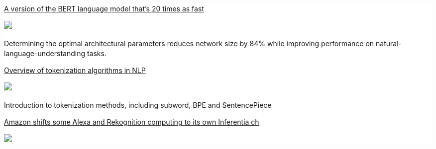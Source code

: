 </div>

<div class="card">

<div class="card-title">

[A version of the BERT language model that’s 20 times as
fast](https://www.amazon.science/blog/a-version-of-the-bert-language-model-thats-20-times-as-fast)

</div>

<div class="card-image">

[![](https://assets.amazon.science/dims4/default/7d37b6f/2147483647/strip/true/crop/951x499+0+17/resize/1200x630!/quality/90/?url=http%3A%2F%2Famazon-topics-brightspot.s3.amazonaws.com%2Fscience%2F91%2Fc9%2F4aab043e4973805be90d1737bba1%2Fagora.png)](https://www.amazon.science/blog/a-version-of-the-bert-language-model-thats-20-times-as-fast)

</div>

Determining the optimal architectural parameters reduces network size by
84% while improving performance on natural-language-understanding tasks.

</div>

<div class="card">

<div class="card-title">

[Overview of tokenization algorithms in
NLP](https://towardsdatascience.com/overview-of-nlp-tokenization-algorithms-c41a7d5ec4f9?source=rss----7f60cf5620c9---4)

</div>

<div class="card-image">

[![](https://miro.medium.com/v2/da:true/resize:fit:1200/0*ULGO6dZTbm0PM7dn)](https://towardsdatascience.com/overview-of-nlp-tokenization-algorithms-c41a7d5ec4f9?source=rss----7f60cf5620c9---4)

</div>

Introduction to tokenization methods, including subword, BPE and
SentencePiece

</div>

<div class="card">

<div class="card-title">

[Amazon shifts some Alexa and Rekognition computing to its own
Inferentia
ch](https://venturebeat.com/2020/11/13/amazon-shifts-some-alexa-and-rekognition-computing-to-its-own-inferentia-chip)

</div>

<div class="card-image">

[![](https://venturebeat.com/wp-content/uploads/2018/05/alexa-on-book-e1595272380870.jpg?w=1024?w=1200&strip=all)](https://venturebeat.com/2020/11/13/amazon-shifts-some-alexa-and-rekognition-computing-to-its-own-inferentia-chip)
